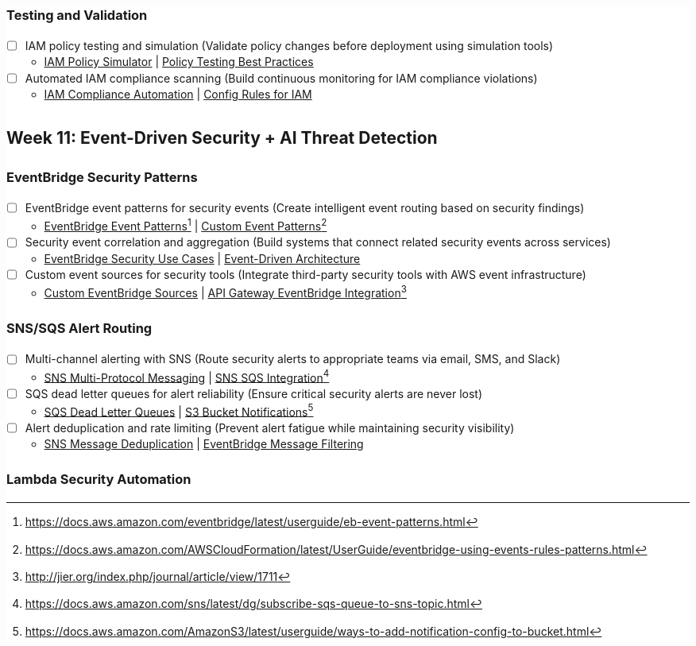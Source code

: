 
### **Testing and Validation**

- [ ] IAM policy testing and simulation (Validate policy changes before deployment using simulation tools)
    - [IAM Policy Simulator](https://docs.aws.amazon.com/IAM/latest/UserGuide/access_policies_testing-policies.html) | [Policy Testing Best Practices](https://aws.amazon.com/blogs/security/use-iam-policy-simulator-to-grant-least-privilege-permissions/)
- [ ] Automated IAM compliance scanning (Build continuous monitoring for IAM compliance violations)
    - [IAM Compliance Automation](https://aws.amazon.com/blogs/security/how-to-create-an-aws-iam-account-assignment-with-automatic-cleanup/) | [Config Rules for IAM](https://docs.aws.amazon.com/config/latest/developerguide/managed-rules-by-aws-config.html)


## **Week 11: Event-Driven Security + AI Threat Detection**

### **EventBridge Security Patterns**

- [ ] EventBridge event patterns for security events (Create intelligent event routing based on security findings)
    - [EventBridge Event Patterns](https://docs.aws.amazon.com/eventbridge/latest/userguide/eb-event-patterns.html)[^18] | [Custom Event Patterns](https://docs.aws.amazon.com/AWSCloudFormation/latest/UserGuide/eventbridge-using-events-rules-patterns.html)[^19]
- [ ] Security event correlation and aggregation (Build systems that connect related security events across services)
    - [EventBridge Security Use Cases](https://aws.amazon.com/blogs/security/how-to-use-amazon-eventbridge-to-build-decoupled-fault-tolerant-applications/) | [Event-Driven Architecture](https://aws.amazon.com/event-driven-architecture/)
- [ ] Custom event sources for security tools (Integrate third-party security tools with AWS event infrastructure)
    - [Custom EventBridge Sources](https://docs.aws.amazon.com/eventbridge/latest/userguide/eb-custom-event-sources.html) | [API Gateway EventBridge Integration](http://jier.org/index.php/journal/article/view/1711)[^20]


### **SNS/SQS Alert Routing**

- [ ] Multi-channel alerting with SNS (Route security alerts to appropriate teams via email, SMS, and Slack)
    - [SNS Multi-Protocol Messaging](https://docs.aws.amazon.com/sns/latest/dg/) | [SNS SQS Integration](https://docs.aws.amazon.com/sns/latest/dg/subscribe-sqs-queue-to-sns-topic.html)[^21]
- [ ] SQS dead letter queues for alert reliability (Ensure critical security alerts are never lost)
    - [SQS Dead Letter Queues](https://docs.aws.amazon.com/AWSSimpleQueueService/latest/SQSDeveloperGuide/sqs-dead-letter-queues.html) | [S3 Bucket Notifications](https://docs.aws.amazon.com/AmazonS3/latest/userguide/ways-to-add-notification-config-to-bucket.html)[^22]
- [ ] Alert deduplication and rate limiting (Prevent alert fatigue while maintaining security visibility)
    - [SNS Message Deduplication](https://docs.aws.amazon.com/sns/latest/dg/fifo-message-dedup.html) | [EventBridge Message Filtering](https://aws.amazon.com/blogs/compute/filtering-event-patterns-in-amazon-eventbridge/)


### **Lambda Security Automation**


[^1]: https://docs.aws.amazon.com/awscloudtrail/latest/userguide/cloudtrail-tutorial.html
[^2]: https://docs.aws.amazon.com/awscloudtrail/latest/userguide/cloudtrail-create-a-trail-using-the-console-first-time.html
[^3]: https://www.youtube.com/watch?v=1ZKuwyATV3c
[^4]: https://www.mdpi.com/1424-8220/19/13/2952/pdf
[^5]: https://docs.aws.amazon.com/smc/latest/ag/config-security-hub.html
[^6]: https://docs.aws.amazon.com/securityhub/latest/partnerguide/integration-overview.html
[^7]: https://docs.aws.amazon.com/awscloudtrail/latest/userguide/creating-trail-organization.html
[^8]: https://docs.aws.amazon.com/guardduty/latest/ug/guardduty_settingup.html
[^9]: https://aws.amazon.com/guardduty/getting-started/
[^10]: https://aws.amazon.com/blogs/aws/introducing-amazon-guardduty-extended-threat-detection-aiml-attack-sequence-identification-for-enhanced-cloud-security/
[^11]: https://aws.amazon.com/guardduty/
[^12]: https://www.ijirmps.org/papers/2023/3/230230.pdf
[^13]: https://docs.aws.amazon.com/access-analyzer/latest/APIReference/Welcome.html
[^14]: https://www.youtube.com/watch?v=ksg9Hh00VMY
[^15]: https://tutorialsdojo.com/amazon-detective/
[^16]: https://k21academy.com/amazon-web-services/amazon-detective/
[^17]: http://arxiv.org/pdf/2304.14540.pdf
[^18]: https://docs.aws.amazon.com/eventbridge/latest/userguide/eb-event-patterns.html
[^19]: https://docs.aws.amazon.com/AWSCloudFormation/latest/UserGuide/eventbridge-using-events-rules-patterns.html
[^20]: http://jier.org/index.php/journal/article/view/1711
[^21]: https://docs.aws.amazon.com/sns/latest/dg/subscribe-sqs-queue-to-sns-topic.html
[^22]: https://docs.aws.amazon.com/AmazonS3/latest/userguide/ways-to-add-notification-config-to-bucket.html
[^23]: https://ijmrset.com/upload/2_PostgreSQL.pdf
[^24]: https://ieeexplore.ieee.org/document/10527314/
[^25]: Cloud-Security-Engineering-Roadmap.md
[^26]: https://onlinelibrary.wiley.com/unavailable-obooks
[^27]: https://www.semanticscholar.org/paper/739268a56160ff6c26a1630cc2af2303efe6a584
[^28]: https://www.protocols.io/view/mind-pipeline-aws-ec2-installation-and-setup-b3f6qjre
[^29]: https://www.protocols.io/view/mind-pipeline-aws-ec2-installation-and-setup-b2s8qehw
[^30]: https://onlinelibrary.wiley.com/doi/10.1002/9781119560395.ch7
[^31]: https://www.srinivaspublication.com/journal/index.php/ijcsbe/article/view/2283/875
[^32]: https://www.srinivaspublication.com/journal/index.php/ijmts/article/view/2321/881
[^33]: https://dx.plos.org/10.1371/journal.pone.0278316
[^34]: http://arxiv.org/pdf/2401.16545.pdf
[^35]: https://gigabytejournal.com/articles/133
[^36]: http://arxiv.org/pdf/2402.15632.pdf
[^37]: https://arxiv.org/pdf/2302.11617.pdf
[^38]: https://pmc.ncbi.nlm.nih.gov/articles/PMC9910747/
[^39]: https://pmc.ncbi.nlm.nih.gov/articles/PMC11638732/
[^40]: https://docs.aws.amazon.com/awscloudtrail/latest/userguide/cloudtrail-settings.html
[^41]: https://docs.aws.amazon.com/awscloudtrail/latest/userguide/cloudtrail-create-and-update-a-trail.html